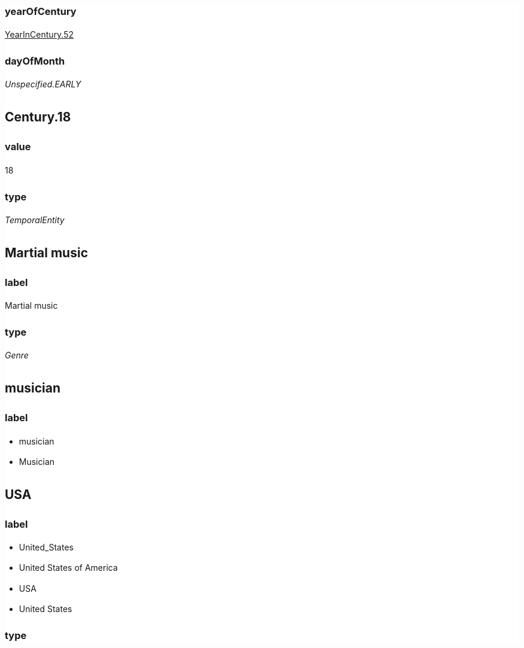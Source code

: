 ### yearOfCentury


[YearInCentury.52](#YearInCentury.52)

### dayOfMonth


*Unspecified.EARLY*

## Century.18

### value


18

### type


*TemporalEntity*

## Martial music

### label


Martial music

### type


*Genre*

## musician

### label

 - musician

 - Musician

## USA

### label

 - United_States

 - United States of America

 - USA

 - United States

### type
